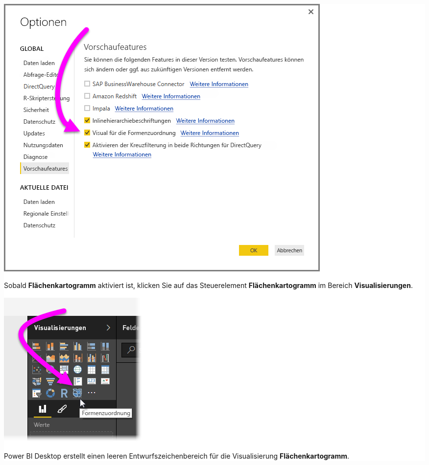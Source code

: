 ![](media/desktop-shape-map/shape-map_1a.png)

Sobald **Flächenkartogramm** aktiviert ist, klicken Sie auf das Steuerelement **Flächenkartogramm** im Bereich **Visualisierungen**.

![](media/desktop-shape-map/shape-map_2.png)

Power BI Desktop erstellt einen leeren Entwurfszeichenbereich für die Visualisierung **Flächenkartogramm**.
